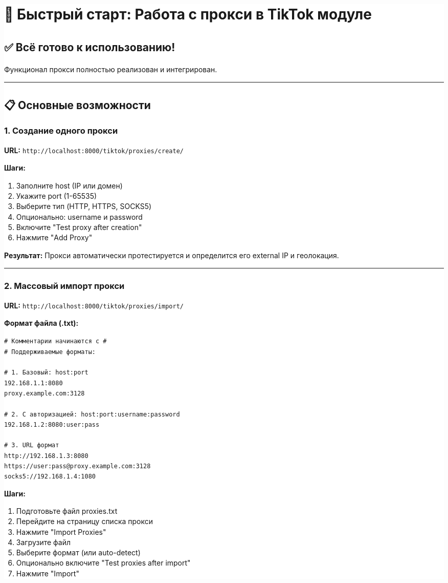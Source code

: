 # 🚀 Быстрый старт: Работа с прокси в TikTok модуле

## ✅ Всё готово к использованию!

Функционал прокси полностью реализован и интегрирован.

---

## 📋 Основные возможности

### 1. Создание одного прокси
**URL:** `http://localhost:8000/tiktok/proxies/create/`

**Шаги:**
1. Заполните host (IP или домен)
2. Укажите port (1-65535)
3. Выберите тип (HTTP, HTTPS, SOCKS5)
4. Опционально: username и password
5. Включите "Test proxy after creation"
6. Нажмите "Add Proxy"

**Результат:** Прокси автоматически протестируется и определится его external IP и геолокация.

---

### 2. Массовый импорт прокси
**URL:** `http://localhost:8000/tiktok/proxies/import/`

**Формат файла (.txt):**
```
# Комментарии начинаются с #
# Поддерживаемые форматы:

# 1. Базовый: host:port
192.168.1.1:8080
proxy.example.com:3128

# 2. С авторизацией: host:port:username:password
192.168.1.2:8080:user:pass

# 3. URL формат
http://192.168.1.3:8080
https://user:pass@proxy.example.com:3128
socks5://192.168.1.4:1080
```

**Шаги:**
1. Подготовьте файл proxies.txt
2. Перейдите на страницу списка прокси
3. Нажмите "Import Proxies"
4. Загрузите файл
5. Выберите формат (или auto-detect)
6. Опционально включите "Test proxies after import"
7. Нажмите "Import"
